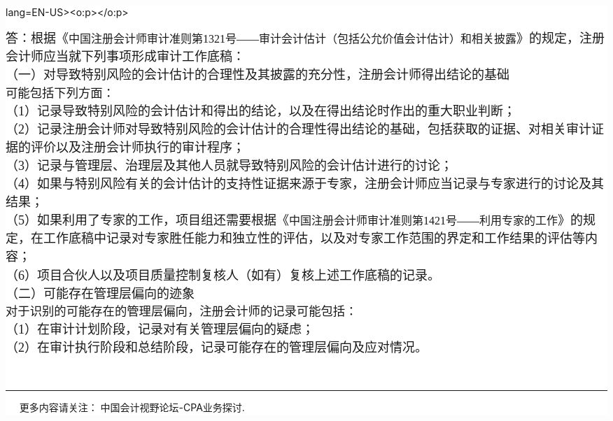 lang=EN-US><o:p></o:p></SPAN></FONT></FONT></P>
<P class=doc-a1 style="LAYOUT-GRID-MODE: char; MARGIN: auto 0cm"><FONT 
face=微软雅黑><FONT size=4>答：根据《</FONT><SPAN 
style="FONT-SIZE: 12pt">中国注册会计师审计准则第<SPAN 
lang=EN-US>1321</SPAN>号——审计会计估计（包括公允价值会计估计）和相关披露</SPAN><FONT 
size=4>》的规定，注册会计师应当就下列事项形成审计工作底稿：<SPAN 
lang=EN-US><o:p></o:p></SPAN></FONT></FONT></P>
<P class=doc-a1 style="LAYOUT-GRID-MODE: char; MARGIN: auto 0cm"><FONT 
size=4><FONT face=微软雅黑>（一）对导致特别风险的会计估计的合理性及其披露的充分性，注册会计师得出结论的基础<SPAN 
lang=EN-US><o:p></o:p></SPAN></FONT></FONT></P>
<P class=MsoNormal 
style="LAYOUT-GRID-MODE: char; MARGIN: auto 7.35pt auto 0cm"><SPAN 
style='FONT-SIZE: 13pt; FONT-FAMILY: "微软雅黑",sans-serif'>可能包括下列方面：<SPAN 
lang=EN-US><o:p></o:p></SPAN></SPAN></P>
<P class=doc-a1 style="LAYOUT-GRID-MODE: char; MARGIN: auto 0cm"><A 
name=No55_D1></A><FONT size=4><FONT face=微软雅黑>（<SPAN 
lang=EN-US>1</SPAN>）记录导致特别风险的会计估计和得出的结论，以及在得出结论时作出的重大职业判断；<SPAN 
lang=EN-US><o:p></o:p></SPAN></FONT></FONT></P>
<P class=doc-a1 style="LAYOUT-GRID-MODE: char; MARGIN: auto 0cm"><A 
name=No56_D2></A><FONT size=4><FONT face=微软雅黑>（<SPAN 
lang=EN-US>2</SPAN>）记录注册会计师对导致特别风险的会计估计的合理性得出结论的基础，包括获取的证据、对相关审计证据的评价以及注册会计师执行的审计程序；<SPAN 
lang=EN-US><o:p></o:p></SPAN></FONT></FONT></P>
<P class=doc-a1 style="LAYOUT-GRID-MODE: char; MARGIN: auto 0cm"><A 
name=No57_D3></A><FONT size=4><FONT face=微软雅黑>（<SPAN 
lang=EN-US>3</SPAN>）记录与管理层、治理层及其他人员就导致特别风险的会计估计进行的讨论；<SPAN 
lang=EN-US><o:p></o:p></SPAN></FONT></FONT></P>
<P class=doc-a1 style="LAYOUT-GRID-MODE: char; MARGIN: auto 0cm"><A 
name=No58_D4></A><FONT size=4><FONT face=微软雅黑>（<SPAN 
lang=EN-US>4</SPAN>）如果与特别风险有关的会计估计的支持性证据来源于专家，注册会计师应当记录与专家进行的讨论及其结果；<SPAN 
lang=EN-US><o:p></o:p></SPAN></FONT></FONT></P>
<P class=doc-a1 style="LAYOUT-GRID-MODE: char; MARGIN: auto 0cm"><FONT 
face=微软雅黑><FONT size=4>（<SPAN 
lang=EN-US>5</SPAN>）如果利用了专家的工作，项目组还需要根据《</FONT><SPAN 
style="FONT-SIZE: 12pt">中国注册会计师审计准则第<SPAN 
lang=EN-US>1421</SPAN>号——利用专家的工作</SPAN><FONT 
size=4>》的规定，在工作底稿中记录对专家胜任能力和独立性的评估，以及对专家工作范围的界定和工作结果的评估等内容；<SPAN 
lang=EN-US><o:p></o:p></SPAN></FONT></FONT></P>
<P class=doc-a1 style="LAYOUT-GRID-MODE: char; MARGIN: auto 0cm"><A 
name=No60_D6></A><FONT size=4><FONT face=微软雅黑>（<SPAN 
lang=EN-US>6</SPAN>）项目合伙人以及项目质量控制复核人（如有）复核上述工作底稿的记录。<SPAN 
lang=EN-US><o:p></o:p></SPAN></FONT></FONT></P>
<P class=doc-a1 style="LAYOUT-GRID-MODE: char; MARGIN: auto 0cm"><FONT 
size=4><FONT face=微软雅黑>（二）可能存在管理层偏向的迹象<SPAN 
lang=EN-US><o:p></o:p></SPAN></FONT></FONT></P>
<P class=MsoNormal 
style="LAYOUT-GRID-MODE: char; MARGIN: auto 7.35pt auto 0cm"><SPAN 
style='FONT-SIZE: 13pt; FONT-FAMILY: "微软雅黑",sans-serif'>对于识别的可能存在的管理层偏向，注册会计师的记录可能包括：<SPAN 
lang=EN-US><o:p></o:p></SPAN></SPAN></P>
<P class=doc-a1 style="LAYOUT-GRID-MODE: char; MARGIN: auto 0cm"><A 
name=No62_D1></A><FONT size=4><FONT face=微软雅黑>（<SPAN 
lang=EN-US>1</SPAN>）在审计计划阶段，记录对有关管理层偏向的疑虑；<SPAN 
lang=EN-US><o:p></o:p></SPAN></FONT></FONT></P>
<P class=doc-a1 style="LAYOUT-GRID-MODE: char; MARGIN: auto 0cm"><A 
name=No63_D2></A><FONT size=4 face=微软雅黑>（<SPAN 
lang=EN-US>2</SPAN>）在审计执行阶段和总结阶段，记录可能存在的管理层偏向及应对情况。</FONT><SPAN 
lang=EN-US><o:p></o:p></SPAN></P>
<P>
<P>&nbsp;</P>
<P></P></DIV>
<DIV id=nstext>
<HR>
</DIV>
<DIV class=footer>
<P>&nbsp;&nbsp;&nbsp;&nbsp;&nbsp;更多内容请关注： 中国会计视野论坛-CPA业务探讨. 